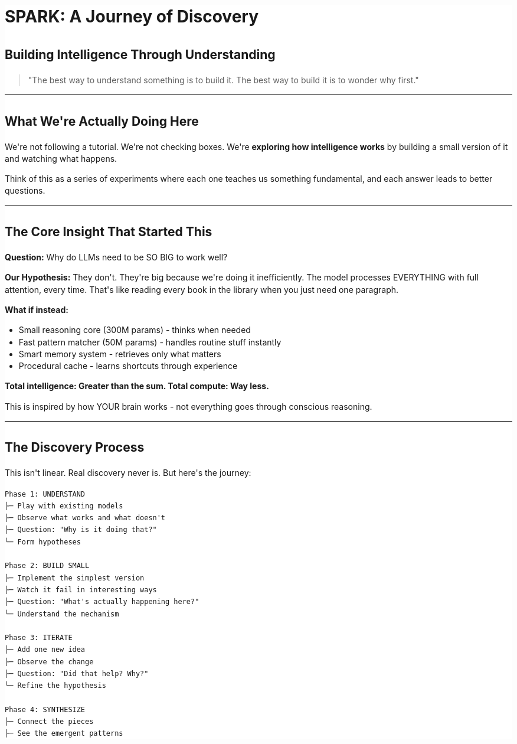 # SPARK: A Journey of Discovery
## Building Intelligence Through Understanding

> "The best way to understand something is to build it. The best way to build it is to wonder why first."

---

## What We're Actually Doing Here

We're not following a tutorial. We're not checking boxes. We're **exploring how intelligence works** by building a small version of it and watching what happens.

Think of this as a series of experiments where each one teaches us something fundamental, and each answer leads to better questions.

---

## The Core Insight That Started This

**Question:** Why do LLMs need to be SO BIG to work well?

**Our Hypothesis:** They don't. They're big because we're doing it inefficiently. The model processes EVERYTHING with full attention, every time. That's like reading every book in the library when you just need one paragraph.

**What if instead:**
- Small reasoning core (300M params) - thinks when needed
- Fast pattern matcher (50M params) - handles routine stuff instantly  
- Smart memory system - retrieves only what matters
- Procedural cache - learns shortcuts through experience

**Total intelligence: Greater than the sum. Total compute: Way less.**

This is inspired by how YOUR brain works - not everything goes through conscious reasoning.

---

## The Discovery Process

This isn't linear. Real discovery never is. But here's the journey:

```
Phase 1: UNDERSTAND
├─ Play with existing models
├─ Observe what works and what doesn't
├─ Question: "Why is it doing that?"
└─ Form hypotheses

Phase 2: BUILD SMALL
├─ Implement the simplest version
├─ Watch it fail in interesting ways
├─ Question: "What's actually happening here?"
└─ Understand the mechanism

Phase 3: ITERATE
├─ Add one new idea
├─ Observe the change
├─ Question: "Did that help? Why?"
└─ Refine the hypothesis

Phase 4: SYNTHESIZE
├─ Connect the pieces
├─ See the emergent patterns
```